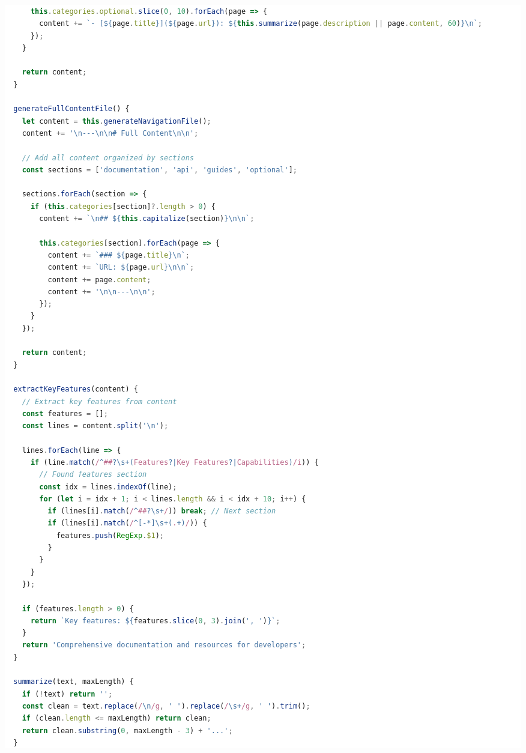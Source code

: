 ```javascript
      this.categories.optional.slice(0, 10).forEach(page => {
        content += `- [${page.title}](${page.url}): ${this.summarize(page.description || page.content, 60)}\n`;
      });
    }

    return content;
  }

  generateFullContentFile() {
    let content = this.generateNavigationFile();
    content += '\n---\n\n# Full Content\n\n';

    // Add all content organized by sections
    const sections = ['documentation', 'api', 'guides', 'optional'];
    
    sections.forEach(section => {
      if (this.categories[section]?.length > 0) {
        content += `\n## ${this.capitalize(section)}\n\n`;
        
        this.categories[section].forEach(page => {
          content += `### ${page.title}\n`;
          content += `URL: ${page.url}\n\n`;
          content += page.content;
          content += '\n\n---\n\n';
        });
      }
    });

    return content;
  }

  extractKeyFeatures(content) {
    // Extract key features from content
    const features = [];
    const lines = content.split('\n');
    
    lines.forEach(line => {
      if (line.match(/^##?\s+(Features?|Key Features?|Capabilities)/i)) {
        // Found features section
        const idx = lines.indexOf(line);
        for (let i = idx + 1; i < lines.length && i < idx + 10; i++) {
          if (lines[i].match(/^##?\s+/)) break; // Next section
          if (lines[i].match(/^[-*]\s+(.+)/)) {
            features.push(RegExp.$1);
          }
        }
      }
    });

    if (features.length > 0) {
      return `Key features: ${features.slice(0, 3).join(', ')}`;
    }
    return 'Comprehensive documentation and resources for developers';
  }

  summarize(text, maxLength) {
    if (!text) return '';
    const clean = text.replace(/\n/g, ' ').replace(/\s+/g, ' ').trim();
    if (clean.length <= maxLength) return clean;
    return clean.substring(0, maxLength - 3) + '...';
  }

```